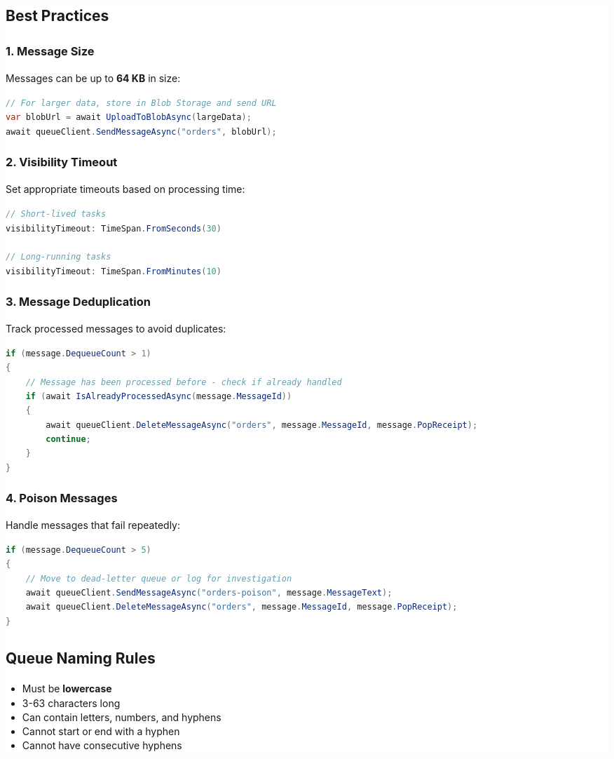 ## Best Practices

### 1. Message Size
Messages can be up to **64 KB** in size:
```csharp
// For larger data, store in Blob Storage and send URL
var blobUrl = await UploadToBlobAsync(largeData);
await queueClient.SendMessageAsync("orders", blobUrl);
```

### 2. Visibility Timeout
Set appropriate timeouts based on processing time:
```csharp
// Short-lived tasks
visibilityTimeout: TimeSpan.FromSeconds(30)

// Long-running tasks
visibilityTimeout: TimeSpan.FromMinutes(10)
```

### 3. Message Deduplication
Track processed messages to avoid duplicates:
```csharp
if (message.DequeueCount > 1)
{
    // Message has been processed before - check if already handled
    if (await IsAlreadyProcessedAsync(message.MessageId))
    {
        await queueClient.DeleteMessageAsync("orders", message.MessageId, message.PopReceipt);
        continue;
    }
}
```

### 4. Poison Messages
Handle messages that fail repeatedly:
```csharp
if (message.DequeueCount > 5)
{
    // Move to dead-letter queue or log for investigation
    await queueClient.SendMessageAsync("orders-poison", message.MessageText);
    await queueClient.DeleteMessageAsync("orders", message.MessageId, message.PopReceipt);
}
```

## Queue Naming Rules

- Must be **lowercase**
- 3-63 characters long
- Can contain letters, numbers, and hyphens
- Cannot start or end with a hyphen
- Cannot have consecutive hyphens
